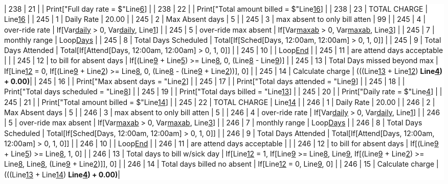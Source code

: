 | 238 | 21 |  | Print["Full day rate  =  $"Line[6](6.md)] |
| 238 | 22 |  | Print["Total amount billed  =  $"Line[16](16.md)] |
| 238 | 23 | TOTAL CHARGE | Line[16](16.md) |
| 245 | 1 | Daily Rate | 20.00 |
| 245 | 2 | Max Absent days | 5 |
| 245 | 3 | max absent to only bill atten | 99 |
| 245 | 4 | over-ride rate | If[Var[daily](daily.md) > 0, Var[daily](daily.md), Line[1](1.md)] |
| 245 | 5 | over-ride max absent | If[Var[maxab](maxab.md) > 0, Var[maxab](maxab.md), Line[3](3.md)] |
| 245 | 7 | monthly range | Loop[Days](Days.md) |
| 245 | 8 | Total Days Scheduled  | Total[If[Sched[Days, 12:00am, 12:00am] > 0, 1, 0]] |
| 245 | 9 | Total Days Attended | Total[If[Attend[Days, 12:00am, 12:00am] > 0, 1, 0]] |
| 245 | 10 |  | Loop[End](End.md) |
| 245 | 11 | are attend days acceptable |  |
| 245 | 12 | to bill for absent days | If[(Line[9](9.md) + Line[5](5.md)) >= Line[8](8.md), 0, (Line[8](8.md) - Line[9](9.md))] |
| 245 | 13 | Total Days missed beyond max | If[Line[12](12.md) = 0, If[(Line[9](9.md) + Line[2](2.md)) >= Line[8](8.md), 0, (Line[8](8.md) - (Line[9](9.md) + Line[2](2.md)))], 0] |
| 245 | 14 | Calculate charge | (((Line[13](13.md) + Line[12](12.md)) **Line[4](4.md)) + 0.00)**|
| 245 | 16 |  | Print["Max absent days  =  "Line[2](2.md)] |
| 245 | 17 |  | Print["Total days attended  =  "Line[9](9.md)] |
| 245 | 18 |  | Print["Total days scheduled  =  "Line[8](8.md)] |
| 245 | 19 |  | Print["Total days billed  =  "Line[13](13.md)] |
| 245 | 20 |  | Print["Daily rate  =  $"Line[4](4.md)] |
| 245 | 21 |  | Print["Total amount billed  =  $"Line[14](14.md)] |
| 245 | 22 | TOTAL CHARGE | Line[14](14.md) |
| 246 | 1 | Daily Rate | 20.00 |
| 246 | 2 | Max Absent days | 5 |
| 246 | 3 | max absent to only bill atten | 5 |
| 246 | 4 | over-ride rate | If[Var[daily](daily.md) > 0, Var[daily](daily.md), Line[1](1.md)] |
| 246 | 5 | over-ride max absent | If[Var[maxab](maxab.md) > 0, Var[maxab](maxab.md), Line[3](3.md)] |
| 246 | 7 | monthly range | Loop[Days](Days.md) |
| 246 | 8 | Total Days Scheduled  | Total[If[Sched[Days, 12:00am, 12:00am] > 0, 1, 0]] |
| 246 | 9 | Total Days Attended | Total[If[Attend[Days, 12:00am, 12:00am] > 0, 1, 0]] |
| 246 | 10 |  | Loop[End](End.md) |
| 246 | 11 | are attend days acceptable |    |
| 246 | 12 | to bill for absent days | If[(Line[9](9.md) + Line[5](5.md)) >= Line[8](8.md), 1, 0] |
| 246 | 13 | Total days to bill w/sick day | If[Line[12](12.md) = 1, If[Line[9](9.md) >= Line[8](8.md), Line[9](9.md), If[(Line[9](9.md) + Line[2](2.md)) >= Line[8](8.md), Line[8](8.md), (Line[9](9.md) + Line[2](2.md))]], 0] |
| 246 | 14 | Total days billed no absent | If[Line[12](12.md) = 0, Line[9](9.md), 0] |
| 246 | 15 | Calculate charge | (((Line[13](13.md) + Line[14](14.md)) **Line[4](4.md)) + 0.00)**|